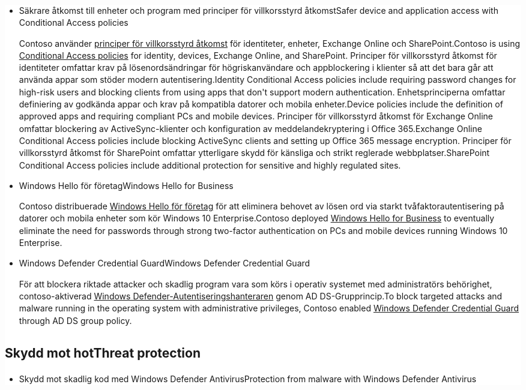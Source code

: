 - <span data-ttu-id="9d5a7-137">Säkrare åtkomst till enheter och program med principer för villkorsstyrd åtkomst</span><span class="sxs-lookup"><span data-stu-id="9d5a7-137">Safer device and application access with Conditional Access policies</span></span>

  <span data-ttu-id="9d5a7-138">Contoso använder [principer för villkorsstyrd åtkomst](../security/office-365-security/microsoft-365-policies-configurations.md) för identiteter, enheter, Exchange Online och SharePoint.</span><span class="sxs-lookup"><span data-stu-id="9d5a7-138">Contoso is using [Conditional Access policies](../security/office-365-security/microsoft-365-policies-configurations.md) for identity, devices, Exchange Online, and SharePoint.</span></span> <span data-ttu-id="9d5a7-139">Principer för villkorsstyrd åtkomst för identiteter omfattar krav på lösenordsändringar för högriskanvändare och appblockering i klienter så att det bara går att använda appar som stöder modern autentisering.</span><span class="sxs-lookup"><span data-stu-id="9d5a7-139">Identity Conditional Access policies include requiring password changes for high-risk users and blocking clients from using apps that don't support modern authentication.</span></span> <span data-ttu-id="9d5a7-140">Enhetsprinciperna omfattar definiering av godkända appar och krav på kompatibla datorer och mobila enheter.</span><span class="sxs-lookup"><span data-stu-id="9d5a7-140">Device policies include the definition of approved apps and requiring compliant PCs and mobile devices.</span></span> <span data-ttu-id="9d5a7-141">Principer för villkorsstyrd åtkomst för Exchange Online omfattar blockering av ActiveSync-klienter och konfiguration av meddelandekryptering i Office 365.</span><span class="sxs-lookup"><span data-stu-id="9d5a7-141">Exchange Online Conditional Access policies include blocking ActiveSync clients and setting up Office 365 message encryption.</span></span> <span data-ttu-id="9d5a7-142">Principer för villkorsstyrd åtkomst för SharePoint omfattar ytterligare skydd för känsliga och strikt reglerade webbplatser.</span><span class="sxs-lookup"><span data-stu-id="9d5a7-142">SharePoint Conditional Access policies include additional protection for sensitive and highly regulated sites.</span></span>

- <span data-ttu-id="9d5a7-143">Windows Hello för företag</span><span class="sxs-lookup"><span data-stu-id="9d5a7-143">Windows Hello for Business</span></span>

  <span data-ttu-id="9d5a7-144">Contoso distribuerade [Windows Hello för företag](https://docs.microsoft.com/windows/security/identity-protection/hello-for-business/hello-identity-verification) för att eliminera behovet av lösen ord via starkt tvåfaktorautentisering på datorer och mobila enheter som kör Windows 10 Enterprise.</span><span class="sxs-lookup"><span data-stu-id="9d5a7-144">Contoso deployed [Windows Hello for Business](https://docs.microsoft.com/windows/security/identity-protection/hello-for-business/hello-identity-verification) to eventually eliminate the need for passwords through strong two-factor authentication on PCs and mobile devices running Windows 10 Enterprise.</span></span>

- <span data-ttu-id="9d5a7-145">Windows Defender Credential Guard</span><span class="sxs-lookup"><span data-stu-id="9d5a7-145">Windows Defender Credential Guard</span></span>

  <span data-ttu-id="9d5a7-146">För att blockera riktade attacker och skadlig program vara som körs i operativ systemet med administratörs behörighet, contoso-aktiverad [Windows Defender-Autentiseringshanteraren](https://docs.microsoft.com/windows/security/identity-protection/credential-guard/credential-guard) genom AD DS-Grupprincip.</span><span class="sxs-lookup"><span data-stu-id="9d5a7-146">To block targeted attacks and malware running in the operating system with administrative privileges, Contoso enabled [Windows Defender Credential Guard](https://docs.microsoft.com/windows/security/identity-protection/credential-guard/credential-guard) through AD DS group policy.</span></span>

## <a name="threat-protection"></a><span data-ttu-id="9d5a7-147">Skydd mot hot</span><span class="sxs-lookup"><span data-stu-id="9d5a7-147">Threat protection</span></span>

- <span data-ttu-id="9d5a7-148">Skydd mot skadlig kod med Windows Defender Antivirus</span><span class="sxs-lookup"><span data-stu-id="9d5a7-148">Protection from malware with Windows Defender Antivirus</span></span>
